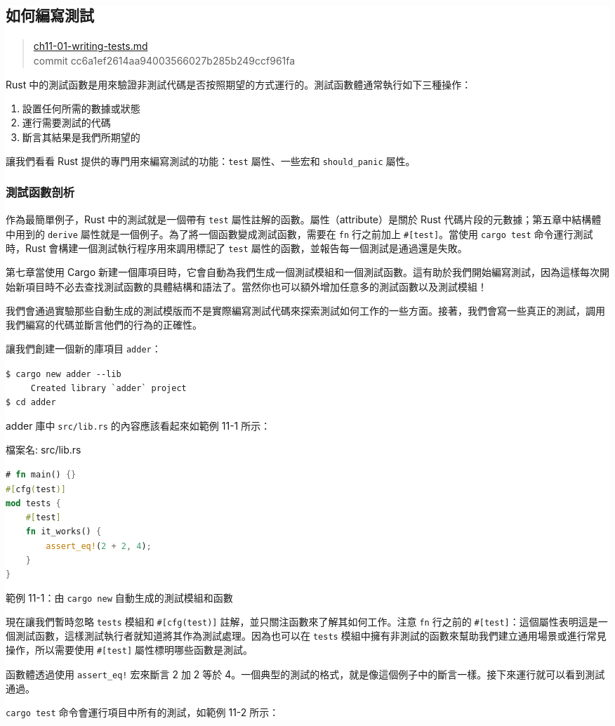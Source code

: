 ## 如何編寫測試

> [ch11-01-writing-tests.md](https://github.com/rust-lang/book/blob/master/src/ch11-01-writing-tests.md)
> <br>
> commit cc6a1ef2614aa94003566027b285b249ccf961fa

Rust 中的測試函數是用來驗證非測試代碼是否按照期望的方式運行的。測試函數體通常執行如下三種操作：

1. 設置任何所需的數據或狀態
2. 運行需要測試的代碼
3. 斷言其結果是我們所期望的

讓我們看看 Rust 提供的專門用來編寫測試的功能：`test` 屬性、一些宏和 `should_panic` 屬性。

### 測試函數剖析

作為最簡單例子，Rust 中的測試就是一個帶有 `test` 屬性註解的函數。屬性（attribute）是關於 Rust 代碼片段的元數據；第五章中結構體中用到的 `derive` 屬性就是一個例子。為了將一個函數變成測試函數，需要在 `fn` 行之前加上 `#[test]`。當使用 `cargo test` 命令運行測試時，Rust 會構建一個測試執行程序用來調用標記了 `test` 屬性的函數，並報告每一個測試是通過還是失敗。

第七章當使用 Cargo 新建一個庫項目時，它會自動為我們生成一個測試模組和一個測試函數。這有助於我們開始編寫測試，因為這樣每次開始新項目時不必去查找測試函數的具體結構和語法了。當然你也可以額外增加任意多的測試函數以及測試模組！

我們會通過實驗那些自動生成的測試模版而不是實際編寫測試代碼來探索測試如何工作的一些方面。接著，我們會寫一些真正的測試，調用我們編寫的代碼並斷言他們的行為的正確性。

讓我們創建一個新的庫項目 `adder`：

```text
$ cargo new adder --lib
     Created library `adder` project
$ cd adder
```

adder 庫中 `src/lib.rs` 的內容應該看起來如範例 11-1 所示：

<span class="filename">檔案名: src/lib.rs</span>

```rust
# fn main() {}
#[cfg(test)]
mod tests {
    #[test]
    fn it_works() {
        assert_eq!(2 + 2, 4);
    }
}
```

<span class="caption">範例 11-1：由 `cargo new` 自動生成的測試模組和函數</span>

現在讓我們暫時忽略 `tests` 模組和 `#[cfg(test)]` 註解，並只關注函數來了解其如何工作。注意 `fn` 行之前的 `#[test]`：這個屬性表明這是一個測試函數，這樣測試執行者就知道將其作為測試處理。因為也可以在 `tests` 模組中擁有非測試的函數來幫助我們建立通用場景或進行常見操作，所以需要使用 `#[test]` 屬性標明哪些函數是測試。

函數體透過使用 `assert_eq!` 宏來斷言 2 加 2 等於 4。一個典型的測試的格式，就是像這個例子中的斷言一樣。接下來運行就可以看到測試通過。

`cargo test` 命令會運行項目中所有的測試，如範例 11-2 所示：


[bench]: https://doc.rust-lang.org/unstable-book/library-features/test.html
[derivable-traits]: appendix-03-derivable-traits.html
[doc-comments]: ch14-02-publishing-to-crates-io.html#documentation-comments-as-tests
[paths-for-referring-to-an-item-in-the-module-tree]: ch07-03-paths-for-referring-to-an-item-in-the-module-tree.html